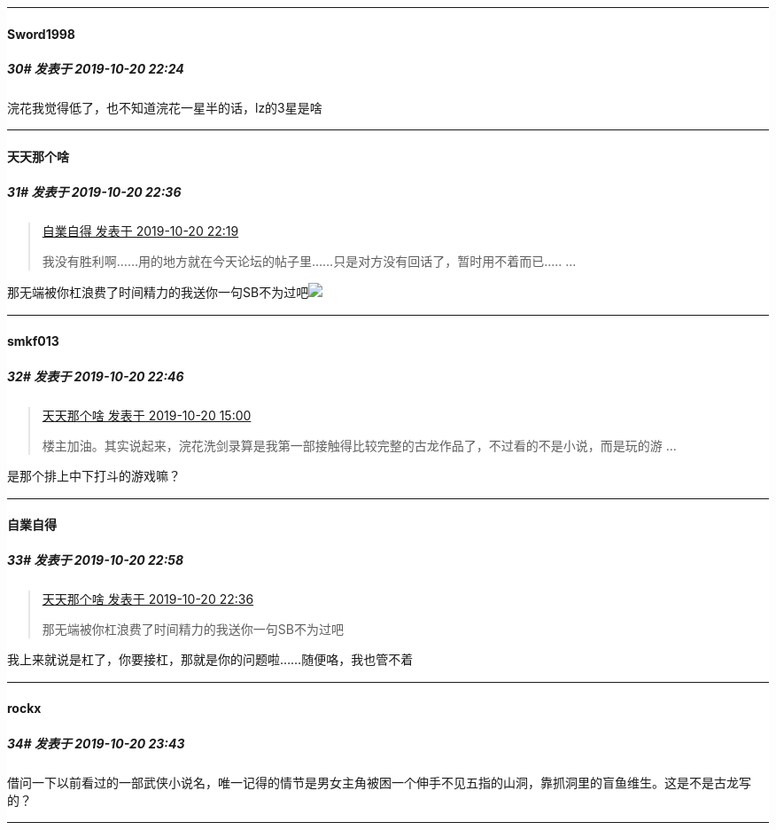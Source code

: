 
-----

####  Sword1998  
##### 30#       发表于 2019-10-20 22:24


浣花我觉得低了，也不知道浣花一星半的话，lz的3星是啥


-----

####  天天那个啥  
##### 31#       发表于 2019-10-20 22:36


<blockquote><a href="httphttps://bbs.saraba1st.com/2b/forum.php?mod=redirect&amp;goto=findpost&amp;pid=45260726&amp;ptid=1860406" target="_blank">自業自得 发表于 2019-10-20 22:19</a>

我没有胜利啊……用的地方就在今天论坛的帖子里……只是对方没有回话了，暂时用不着而已..... ...</blockquote>
那无端被你杠浪费了时间精力的我送你一句SB不为过吧<img src="https://static.saraba1st.com/image/smiley/face2017/015.png" referrerpolicy="no-referrer">


-----

####  smkf013  
##### 32#       发表于 2019-10-20 22:46


<blockquote><a href="httphttps://bbs.saraba1st.com/2b/forum.php?mod=redirect&amp;goto=findpost&amp;pid=45257613&amp;ptid=1860406" target="_blank">天天那个啥 发表于 2019-10-20 15:00</a>

楼主加油。其实说起来，浣花洗剑录算是我第一部接触得比较完整的古龙作品了，不过看的不是小说，而是玩的游 ...</blockquote>
是那个排上中下打斗的游戏嘛？


-----

####  自業自得  
##### 33#       发表于 2019-10-20 22:58


<blockquote><a href="httphttps://bbs.saraba1st.com/2b/forum.php?mod=redirect&amp;goto=findpost&amp;pid=45260815&amp;ptid=1860406" target="_blank">天天那个啥 发表于 2019-10-20 22:36</a>

那无端被你杠浪费了时间精力的我送你一句SB不为过吧</blockquote>
我上来就说是杠了，你要接杠，那就是你的问题啦……随便咯，我也管不着


-----

####  rockx  
##### 34#       发表于 2019-10-20 23:43


借问一下以前看过的一部武侠小说名，唯一记得的情节是男女主角被困一个伸手不见五指的山洞，靠抓洞里的盲鱼维生。这是不是古龙写的？


-----
